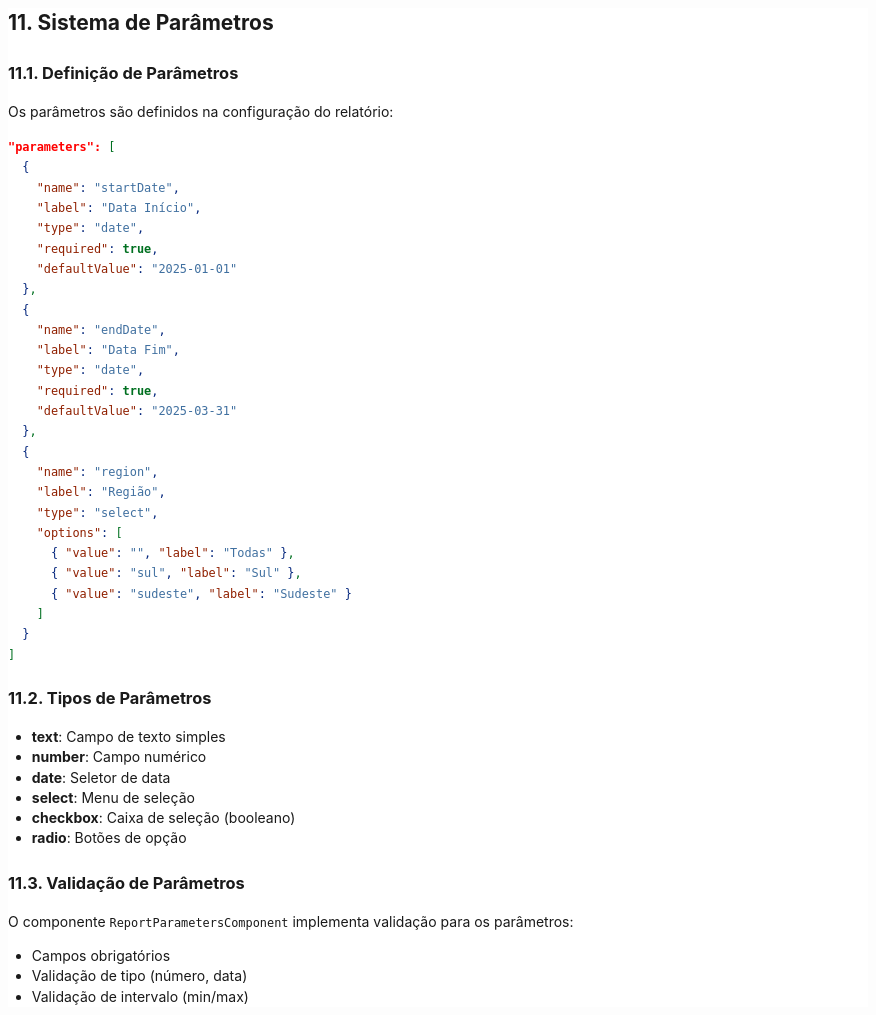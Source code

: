 ## 11. Sistema de Parâmetros

### 11.1. Definição de Parâmetros

Os parâmetros são definidos na configuração do relatório:

```json
"parameters": [
  {
    "name": "startDate",
    "label": "Data Início",
    "type": "date",
    "required": true,
    "defaultValue": "2025-01-01"
  },
  {
    "name": "endDate",
    "label": "Data Fim",
    "type": "date",
    "required": true,
    "defaultValue": "2025-03-31"
  },
  {
    "name": "region",
    "label": "Região",
    "type": "select",
    "options": [
      { "value": "", "label": "Todas" },
      { "value": "sul", "label": "Sul" },
      { "value": "sudeste", "label": "Sudeste" }
    ]
  }
]
```

### 11.2. Tipos de Parâmetros

- **text**: Campo de texto simples
- **number**: Campo numérico
- **date**: Seletor de data
- **select**: Menu de seleção
- **checkbox**: Caixa de seleção (booleano)
- **radio**: Botões de opção

### 11.3. Validação de Parâmetros

O componente `ReportParametersComponent` implementa validação para os parâmetros:

- Campos obrigatórios
- Validação de tipo (número, data)
- Validação de intervalo (min/max)
